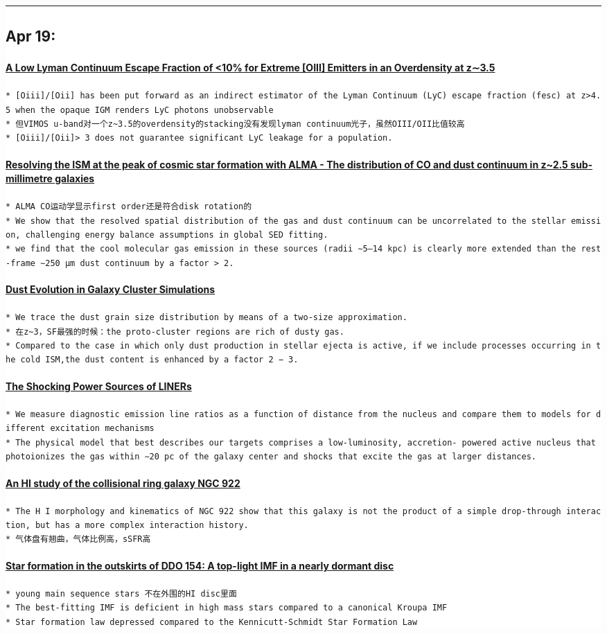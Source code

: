 
----

## Apr 19:

#### [A Low Lyman Continuum Escape Fraction of <10% for Extreme [OIII] Emitters in an Overdensity at z∼3.5](https://arxiv.org/abs/1804.06845)
    * [Oiii]/[Oii] has been put forward as an indirect estimator of the Lyman Continuum (LyC) escape fraction (fesc) at z>4.5 when the opaque IGM renders LyC photons unobservable
    * 但VIMOS u-band对一个z~3.5的overdensity的stacking没有发现lyman continuum光子，虽然OIII/OII比值较高
    * [Oiii]/[Oii]> 3 does not guarantee significant LyC leakage for a population.


#### [Resolving the ISM at the peak of cosmic star formation with ALMA - The distribution of CO and dust continuum in z~2.5 sub-millimetre galaxies](https://arxiv.org/abs/1804.06852)
    * ALMA CO运动学显示first order还是符合disk rotation的
    * We show that the resolved spatial distribution of the gas and dust continuum can be uncorrelated to the stellar emission, challenging energy balance assumptions in global SED fitting.
    * we find that the cool molecular gas emission in these sources (radii ∼5–14 kpc) is clearly more extended than the rest-frame ∼250 μm dust continuum by a factor > 2.


#### [Dust Evolution in Galaxy Cluster Simulations](https://arxiv.org/abs/1804.06855)
    * We trace the dust grain size distribution by means of a two-size approximation.
    * 在z~3，SF最强的时候：the proto-cluster regions are rich of dusty gas.
    * Compared to the case in which only dust production in stellar ejecta is active, if we include processes occurring in the cold ISM,the dust content is enhanced by a factor 2 − 3.


#### [The Shocking Power Sources of LINERs](https://arxiv.org/abs/1804.06888)
    * We measure diagnostic emission line ratios as a function of distance from the nucleus and compare them to models for different excitation mechanisms
    * The physical model that best describes our targets comprises a low-luminosity, accretion- powered active nucleus that photoionizes the gas within ∼20 pc of the galaxy center and shocks that excite the gas at larger distances.


#### [An HI study of the collisional ring galaxy NGC 922](https://arxiv.org/abs/1804.07037)
    * The H I morphology and kinematics of NGC 922 show that this galaxy is not the product of a simple drop-through interaction, but has a more complex interaction history.
    * 气体盘有翘曲，气体比例高，sSFR高


#### [Star formation in the outskirts of DDO 154: A top-light IMF in a nearly dormant disc](https://arxiv.org/abs/1804.07072)
    * young main sequence stars 不在外围的HI disc里面
    * The best-fitting IMF is deficient in high mass stars compared to a canonical Kroupa IMF
    * Star formation law depressed compared to the Kennicutt-Schmidt Star Formation Law
